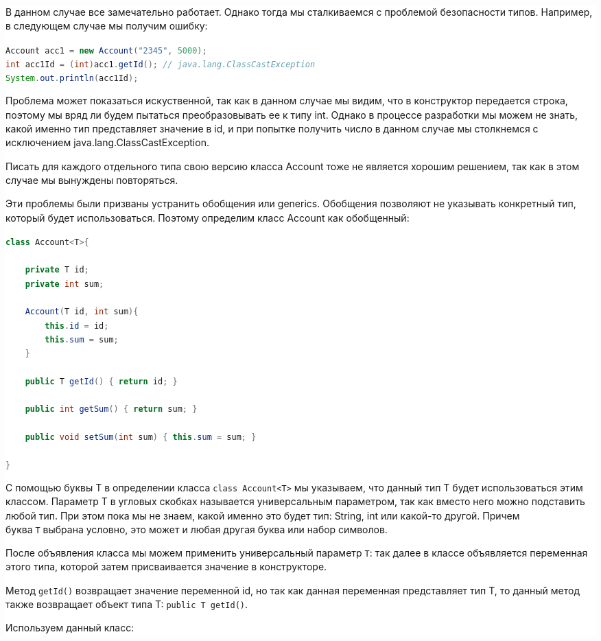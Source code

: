 ```Java
```

В данном случае все замечательно работает. Однако тогда мы сталкиваемся с проблемой безопасности типов. Например, в следующем случае мы получим ошибку:

```Java
Account acc1 = new Account("2345", 5000);
int acc1Id = (int)acc1.getId(); // java.lang.ClassCastException
System.out.println(acc1Id);
```

Проблема может показаться искуственной, так как в данном случае мы видим, что в конструктор передается строка, поэтому мы вряд ли будем пытаться преобразовывать ее к типу int. Однако в процессе разработки мы можем не знать, какой именно тип представляет значение в id, и при попытке получить число в данном случае мы столкнемся с исключением java.lang.ClassCastException.

Писать для каждого отдельного типа свою версию класса Account тоже не является хорошим решением, так как в этом случае мы вынуждены повторяться.

Эти проблемы были призваны устранить обобщения или generics. Обобщения позволяют не указывать конкретный тип, который будет использоваться. Поэтому определим класс Account как обобщенный:

```Java
class Account<T>{

    private T id;
    private int sum;
    
    Account(T id, int sum){
        this.id = id;
        this.sum = sum;
    }

    public T getId() { return id; }

    public int getSum() { return sum; }

    public void setSum(int sum) { this.sum = sum; }

}
```

С помощью буквы T в определении класса `class Account<T>` мы указываем, что данный тип T будет использоваться этим классом. Параметр T в угловых скобках называется универсальным параметром, так как вместо него можно подставить любой тип. При этом пока мы не знаем, какой именно это будет тип: String, int или какой-то другой. Причем буква `T` выбрана условно, это может и любая другая буква или набор символов.

После объявления класса мы можем применить универсальный параметр `T`: так далее в классе объявляется переменная этого типа, которой затем присваивается значение в конструкторе.

Метод `getId()` возвращает значение переменной id, но так как данная переменная представляет тип T, то данный метод также возвращает объект типа T: `public T getId()`.

Используем данный класс:
